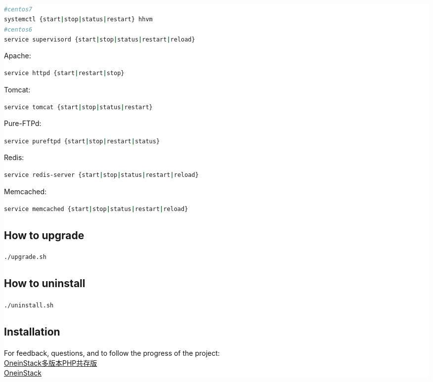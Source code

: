 ```bash
#centos7
systemctl {start|stop|status|restart} hhvm
#centos6
service supervisord {start|stop|status|restart|reload}
```
Apache:
```bash
service httpd {start|restart|stop}
```
Tomcat:
```bash
service tomcat {start|stop|status|restart}
```
Pure-FTPd:
```bash
service pureftpd {start|stop|restart|status}
```
Redis:
```bash
service redis-server {start|stop|status|restart|reload}
```
Memcached:
```bash
service memcached {start|stop|status|restart|reload}
```

## How to upgrade

```bash
./upgrade.sh
```

## How to uninstall

```bash
./uninstall.sh
```

## Installation

For feedback, questions, and to follow the progress of the project: <br />
[OneinStack多版本PHP共存版](https://github.com/tekintian/oneinstack_mphp)<br />
[OneinStack](https://oneinstack_mphp.com)<br />
